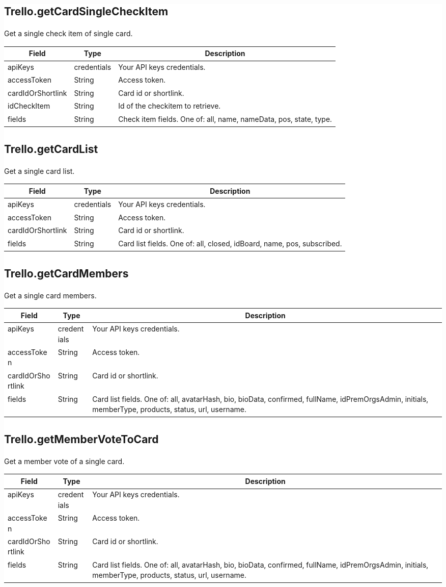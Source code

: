 ## Trello.getCardSingleCheckItem
Get a single check item of single card.

| Field            | Type       | Description
|------------------|------------|----------
| apiKeys          | credentials| Your API keys credentials.
| accessToken      | String     | Access token.
| cardIdOrShortlink| String     | Card id or shortlink.
| idCheckItem      | String     | Id of the checkitem to retrieve.
| fields           | String     | Check item fields. One of: all, name, nameData, pos, state, type.

## Trello.getCardList
Get a single card list.

| Field            | Type       | Description
|------------------|------------|----------
| apiKeys          | credentials| Your API keys credentials.
| accessToken      | String     | Access token.
| cardIdOrShortlink| String     | Card id or shortlink.
| fields           | String     | Card list fields. One of: all, closed, idBoard, name, pos, subscribed.

## Trello.getCardMembers
Get a single card members.

| Field            | Type       | Description
|------------------|------------|----------
| apiKeys          | credentials| Your API keys credentials.
| accessToken      | String     | Access token.
| cardIdOrShortlink| String     | Card id or shortlink.
| fields           | String     | Card list fields. One of: all, avatarHash, bio, bioData, confirmed, fullName, idPremOrgsAdmin, initials, memberType, products, status, url, username.

## Trello.getMemberVoteToCard
Get a member vote of a single card.

| Field            | Type       | Description
|------------------|------------|----------
| apiKeys          | credentials| Your API keys credentials.
| accessToken      | String     | Access token.
| cardIdOrShortlink| String     | Card id or shortlink.
| fields           | String     | Card list fields. One of: all, avatarHash, bio, bioData, confirmed, fullName, idPremOrgsAdmin, initials, memberType, products, status, url, username.
